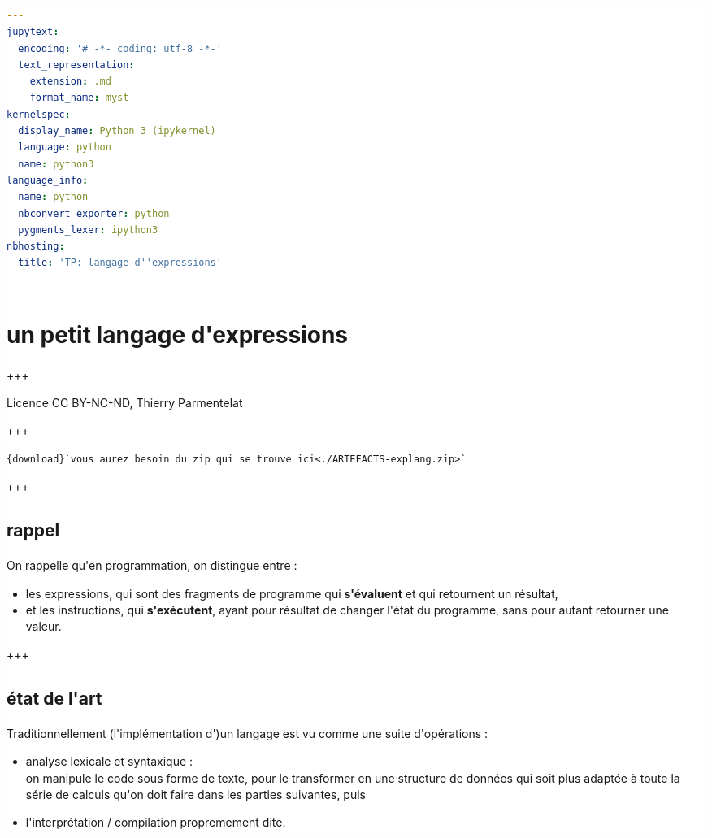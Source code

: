 ```yaml
---
jupytext:
  encoding: '# -*- coding: utf-8 -*-'
  text_representation:
    extension: .md
    format_name: myst
kernelspec:
  display_name: Python 3 (ipykernel)
  language: python
  name: python3
language_info:
  name: python
  nbconvert_exporter: python
  pygments_lexer: ipython3
nbhosting:
  title: 'TP: langage d''expressions'
---
```


# un petit langage d'expressions

+++

Licence CC BY-NC-ND, Thierry Parmentelat

+++

```{admonition} commencez par télécharger le zip
{download}`vous aurez besoin du zip qui se trouve ici<./ARTEFACTS-explang.zip>`
```

+++

## rappel

On rappelle qu'en programmation, on distingue entre :

* les expressions, qui sont des fragments de programme qui **s'évaluent** et qui retournent un résultat,
* et les instructions, qui **s'exécutent**, ayant pour résultat de changer l'état du programme, sans pour autant retourner une valeur.

+++

## état de l'art

Traditionnellement (l'implémentation d')un langage est vu comme une suite d'opérations :

* analyse lexicale et syntaxique :  
  on manipule le code sous forme de texte, pour le transformer en une structure de données qui soit plus adaptée à toute la série de calculs qu'on doit faire dans les parties suivantes, puis

* l'interprétation / compilation propremement dite.
